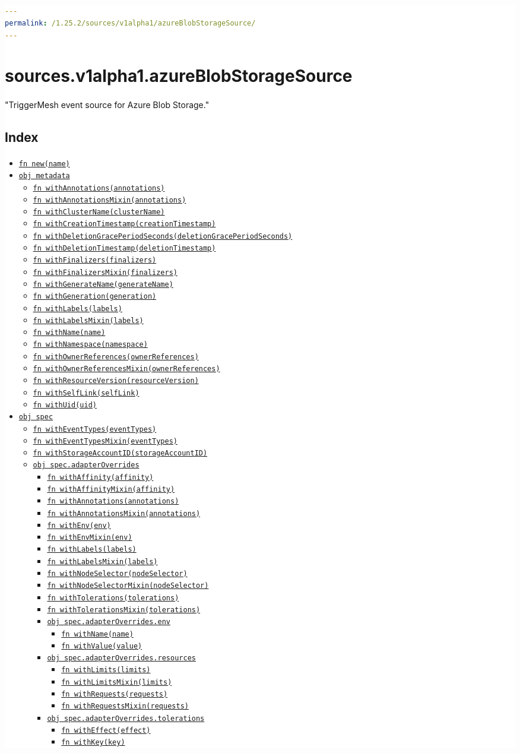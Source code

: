 ```yaml
---
permalink: /1.25.2/sources/v1alpha1/azureBlobStorageSource/
---
```


# sources.v1alpha1.azureBlobStorageSource

"TriggerMesh event source for Azure Blob Storage."

## Index

* [`fn new(name)`](#fn-new)
* [`obj metadata`](#obj-metadata)
  * [`fn withAnnotations(annotations)`](#fn-metadatawithannotations)
  * [`fn withAnnotationsMixin(annotations)`](#fn-metadatawithannotationsmixin)
  * [`fn withClusterName(clusterName)`](#fn-metadatawithclustername)
  * [`fn withCreationTimestamp(creationTimestamp)`](#fn-metadatawithcreationtimestamp)
  * [`fn withDeletionGracePeriodSeconds(deletionGracePeriodSeconds)`](#fn-metadatawithdeletiongraceperiodseconds)
  * [`fn withDeletionTimestamp(deletionTimestamp)`](#fn-metadatawithdeletiontimestamp)
  * [`fn withFinalizers(finalizers)`](#fn-metadatawithfinalizers)
  * [`fn withFinalizersMixin(finalizers)`](#fn-metadatawithfinalizersmixin)
  * [`fn withGenerateName(generateName)`](#fn-metadatawithgeneratename)
  * [`fn withGeneration(generation)`](#fn-metadatawithgeneration)
  * [`fn withLabels(labels)`](#fn-metadatawithlabels)
  * [`fn withLabelsMixin(labels)`](#fn-metadatawithlabelsmixin)
  * [`fn withName(name)`](#fn-metadatawithname)
  * [`fn withNamespace(namespace)`](#fn-metadatawithnamespace)
  * [`fn withOwnerReferences(ownerReferences)`](#fn-metadatawithownerreferences)
  * [`fn withOwnerReferencesMixin(ownerReferences)`](#fn-metadatawithownerreferencesmixin)
  * [`fn withResourceVersion(resourceVersion)`](#fn-metadatawithresourceversion)
  * [`fn withSelfLink(selfLink)`](#fn-metadatawithselflink)
  * [`fn withUid(uid)`](#fn-metadatawithuid)
* [`obj spec`](#obj-spec)
  * [`fn withEventTypes(eventTypes)`](#fn-specwitheventtypes)
  * [`fn withEventTypesMixin(eventTypes)`](#fn-specwitheventtypesmixin)
  * [`fn withStorageAccountID(storageAccountID)`](#fn-specwithstorageaccountid)
  * [`obj spec.adapterOverrides`](#obj-specadapteroverrides)
    * [`fn withAffinity(affinity)`](#fn-specadapteroverrideswithaffinity)
    * [`fn withAffinityMixin(affinity)`](#fn-specadapteroverrideswithaffinitymixin)
    * [`fn withAnnotations(annotations)`](#fn-specadapteroverrideswithannotations)
    * [`fn withAnnotationsMixin(annotations)`](#fn-specadapteroverrideswithannotationsmixin)
    * [`fn withEnv(env)`](#fn-specadapteroverrideswithenv)
    * [`fn withEnvMixin(env)`](#fn-specadapteroverrideswithenvmixin)
    * [`fn withLabels(labels)`](#fn-specadapteroverrideswithlabels)
    * [`fn withLabelsMixin(labels)`](#fn-specadapteroverrideswithlabelsmixin)
    * [`fn withNodeSelector(nodeSelector)`](#fn-specadapteroverrideswithnodeselector)
    * [`fn withNodeSelectorMixin(nodeSelector)`](#fn-specadapteroverrideswithnodeselectormixin)
    * [`fn withTolerations(tolerations)`](#fn-specadapteroverrideswithtolerations)
    * [`fn withTolerationsMixin(tolerations)`](#fn-specadapteroverrideswithtolerationsmixin)
    * [`obj spec.adapterOverrides.env`](#obj-specadapteroverridesenv)
      * [`fn withName(name)`](#fn-specadapteroverridesenvwithname)
      * [`fn withValue(value)`](#fn-specadapteroverridesenvwithvalue)
    * [`obj spec.adapterOverrides.resources`](#obj-specadapteroverridesresources)
      * [`fn withLimits(limits)`](#fn-specadapteroverridesresourceswithlimits)
      * [`fn withLimitsMixin(limits)`](#fn-specadapteroverridesresourceswithlimitsmixin)
      * [`fn withRequests(requests)`](#fn-specadapteroverridesresourceswithrequests)
      * [`fn withRequestsMixin(requests)`](#fn-specadapteroverridesresourceswithrequestsmixin)
    * [`obj spec.adapterOverrides.tolerations`](#obj-specadapteroverridestolerations)
      * [`fn withEffect(effect)`](#fn-specadapteroverridestolerationswitheffect)
      * [`fn withKey(key)`](#fn-specadapteroverridestolerationswithkey)